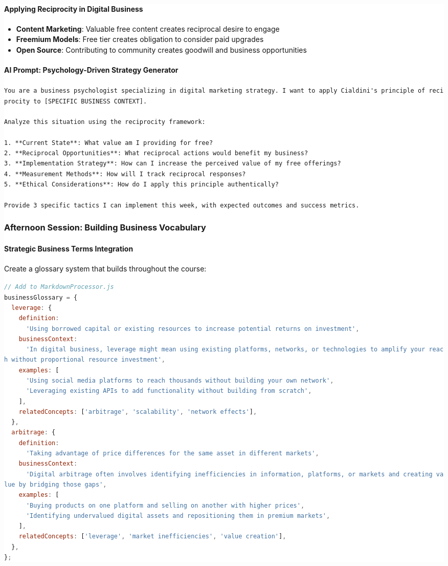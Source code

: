 #### Applying Reciprocity in Digital Business

- **Content Marketing**: Valuable free content creates reciprocal desire to engage
- **Freemium Models**: Free tier creates obligation to consider paid upgrades
- **Open Source**: Contributing to community creates goodwill and business opportunities

#### AI Prompt: Psychology-Driven Strategy Generator

```prompt
You are a business psychologist specializing in digital marketing strategy. I want to apply Cialdini's principle of reciprocity to [SPECIFIC BUSINESS CONTEXT].

Analyze this situation using the reciprocity framework:

1. **Current State**: What value am I providing for free?
2. **Reciprocal Opportunities**: What reciprocal actions would benefit my business?
3. **Implementation Strategy**: How can I increase the perceived value of my free offerings?
4. **Measurement Methods**: How will I track reciprocal responses?
5. **Ethical Considerations**: How do I apply this principle authentically?

Provide 3 specific tactics I can implement this week, with expected outcomes and success metrics.
```

### Afternoon Session: Building Business Vocabulary

#### Strategic Business Terms Integration

Create a glossary system that builds throughout the course:

```javascript
// Add to MarkdownProcessor.js
businessGlossary = {
  leverage: {
    definition:
      'Using borrowed capital or existing resources to increase potential returns on investment',
    businessContext:
      'In digital business, leverage might mean using existing platforms, networks, or technologies to amplify your reach without proportional resource investment',
    examples: [
      'Using social media platforms to reach thousands without building your own network',
      'Leveraging existing APIs to add functionality without building from scratch',
    ],
    relatedConcepts: ['arbitrage', 'scalability', 'network effects'],
  },
  arbitrage: {
    definition:
      'Taking advantage of price differences for the same asset in different markets',
    businessContext:
      'Digital arbitrage often involves identifying inefficiencies in information, platforms, or markets and creating value by bridging those gaps',
    examples: [
      'Buying products on one platform and selling on another with higher prices',
      'Identifying undervalued digital assets and repositioning them in premium markets',
    ],
    relatedConcepts: ['leverage', 'market inefficiencies', 'value creation'],
  },
};
```
